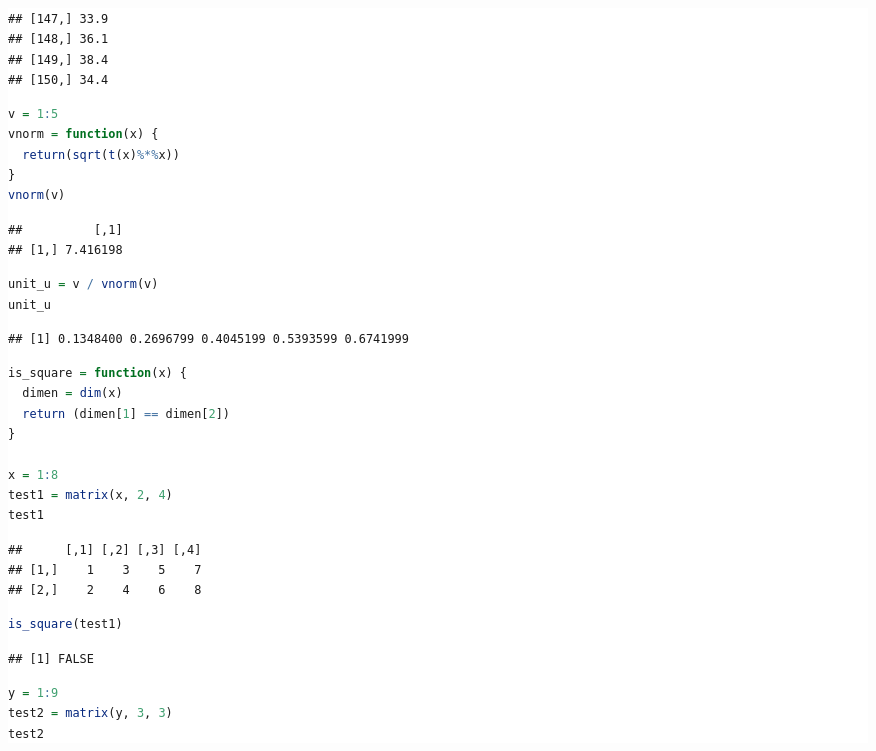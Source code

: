     ## [147,] 33.9
    ## [148,] 36.1
    ## [149,] 38.4
    ## [150,] 34.4

``` r
v = 1:5
vnorm = function(x) {
  return(sqrt(t(x)%*%x))
}
vnorm(v)
```

    ##          [,1]
    ## [1,] 7.416198

``` r
unit_u = v / vnorm(v)
unit_u
```

    ## [1] 0.1348400 0.2696799 0.4045199 0.5393599 0.6741999

``` r
is_square = function(x) {
  dimen = dim(x)
  return (dimen[1] == dimen[2])
}

x = 1:8
test1 = matrix(x, 2, 4)
test1
```

    ##      [,1] [,2] [,3] [,4]
    ## [1,]    1    3    5    7
    ## [2,]    2    4    6    8

``` r
is_square(test1)
```

    ## [1] FALSE

``` r
y = 1:9
test2 = matrix(y, 3, 3)
test2
```
